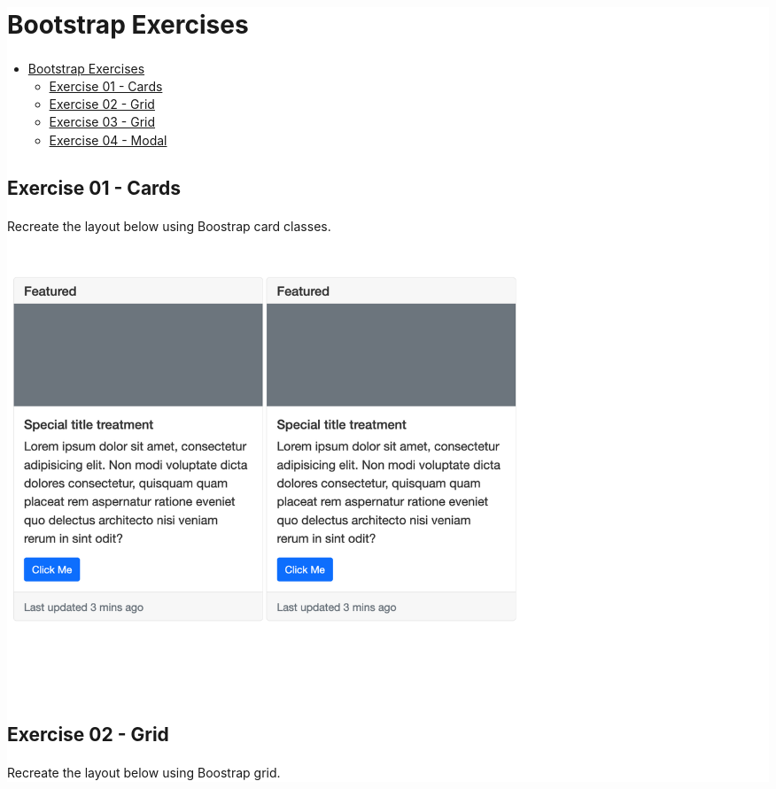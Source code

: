 # Bootstrap Exercises

- [Bootstrap Exercises](#bootstrap-exercises)
  - [ Exercise 01 - Cards](#-exercise-01---cards)
  - [ Exercise 02 - Grid](#-exercise-02---grid)
  - [ Exercise 03 - Grid](#-exercise-03---grid)
  - [ Exercise 04 - Modal](#-exercise-04---modal)

## <a id="ex01"></a> Exercise 01 - Cards

Recreate the layout below using Boostrap card classes.

<img src="../_assets/bootstrap-exercises/bootstrap-ex01-cards.png" height=500 alt="screenshot of a card layout">

## <a id="ex02"></a> Exercise 02 - Grid

Recreate the layout below using Boostrap grid.
